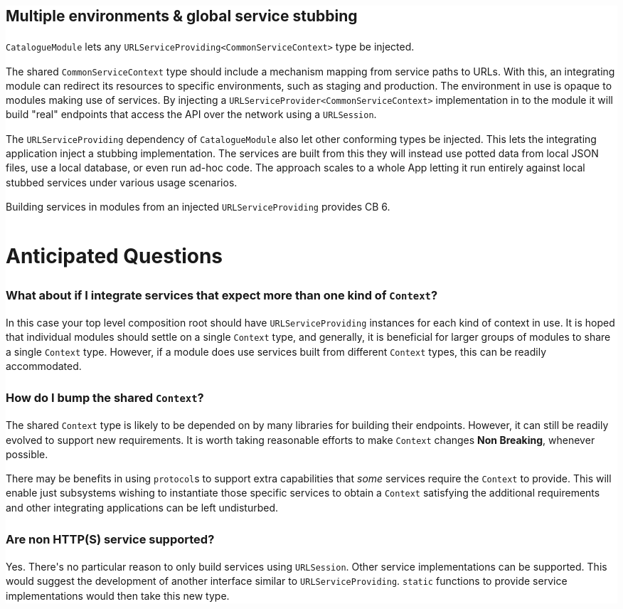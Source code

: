 ## Multiple environments & global service stubbing

`CatalogueModule` lets any `URLServiceProviding<CommonServiceContext>` type be injected. 

The shared `CommonServiceContext` type should include a mechanism mapping from service paths to URLs. With this, an integrating module can redirect its resources to specific environments, such as staging and production. The environment in use is opaque to modules making use of services. By injecting a `URLServiceProvider<CommonServiceContext>` implementation in to the module it will build "real" endpoints that access the API over the network using a `URLSession`.  

The `URLServiceProviding` dependency of `CatalogueModule` also let other conforming types be injected. This lets the integrating application inject a stubbing implementation. The services are built from this they will instead use potted data from local JSON files, use a local database, or even run ad-hoc code. The approach scales to a whole App letting it run entirely against local stubbed services under various usage scenarios.

Building services in modules from an injected `URLServiceProviding` provides CB 6.


# Anticipated Questions

### What about if I integrate services that expect more than one kind of `Context`?

In this case your top level composition root should have `URLServiceProviding` instances for each kind of context in use. It is hoped that individual modules should settle on a single `Context` type, and generally, it is beneficial for larger groups of modules to share a single `Context` type. However, if a module does use services built from different `Context` types, this can be readily accommodated.

### How do I bump the shared `Context`?

The shared `Context` type is likely to be depended on by many libraries for building their endpoints. However, it can still be readily evolved to support new requirements. It is worth taking reasonable efforts to make `Context` changes **Non Breaking**, whenever possible.

There may be benefits in using `protocol`s to support extra capabilities that _some_ services require the `Context` to provide. This will enable just subsystems wishing to instantiate those specific services to obtain a `Context` satisfying the additional requirements and other integrating applications can be left undisturbed. 

### Are non HTTP(S) service supported?

Yes. There's no particular reason to only build services using `URLSession`. Other service implementations can be supported. This would suggest the development of another interface similar to `URLServiceProviding`. `static` functions to provide service implementations would then take this new type.

